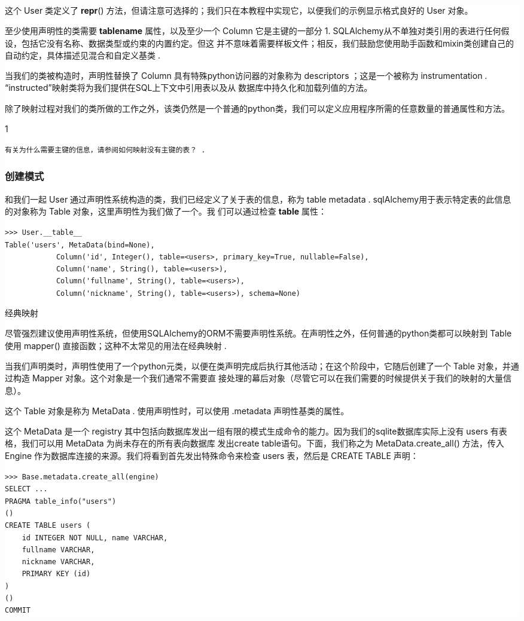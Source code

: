 这个 User 类定义了 __repr__() 方法，但请注意可选择的；我们只在本教程中实现它，以便我们的示例显示格式良好的 User 对象。

至少使用声明性的类需要 __tablename__ 属性，以及至少一个 Column 它是主键的一部分 1. SQLAlchemy从不单独对类引用的表进行任何假设，包括它没有名称、数据类型或约束的内置约定。但这
并不意味着需要样板文件；相反，我们鼓励您使用助手函数和mixin类创建自己的自动约定，具体描述见混合和自定义基类 .

当我们的类被构造时，声明性替换了 Column 具有特殊python访问器的对象称为 descriptors ；这是一个被称为 instrumentation . “instructed”映射类将为我们提供在SQL上下文中引用表以及从
数据库中持久化和加载列值的方法。

除了映射过程对我们的类所做的工作之外，该类仍然是一个普通的python类，我们可以定义应用程序所需的任意数量的普通属性和方法。

1

    有关为什么需要主键的信息，请参阅如何映射没有主键的表？ .

### 创建模式

和我们一起 User 通过声明性系统构造的类，我们已经定义了关于表的信息，称为 table metadata . sqlAlchemy用于表示特定表的此信息的对象称为 Table 对象，这里声明性为我们做了一个。我
们可以通过检查 __table__ 属性：

```
>>> User.__table__
Table('users', MetaData(bind=None),
            Column('id', Integer(), table=<users>, primary_key=True, nullable=False),
            Column('name', String(), table=<users>),
            Column('fullname', String(), table=<users>),
            Column('nickname', String(), table=<users>), schema=None)
```

经典映射

尽管强烈建议使用声明性系统，但使用SQLAlchemy的ORM不需要声明性系统。在声明性之外，任何普通的python类都可以映射到 Table 使用 mapper() 直接函数；这种不太常见的用法在经典映射 .

当我们声明类时，声明性使用了一个python元类，以便在类声明完成后执行其他活动；在这个阶段中，它随后创建了一个 Table 对象，并通过构造 Mapper 对象。这个对象是一个我们通常不需要直
接处理的幕后对象（尽管它可以在我们需要的时候提供关于我们的映射的大量信息）。

这个 Table 对象是称为 MetaData . 使用声明性时，可以使用 .metadata 声明性基类的属性。

这个 MetaData 是一个 registry 其中包括向数据库发出一组有限的模式生成命令的能力。因为我们的sqlite数据库实际上没有 users 有表格，我们可以用 MetaData 为尚未存在的所有表向数据库
发出create table语句。下面，我们称之为 MetaData.create_all() 方法，传入 Engine 作为数据库连接的来源。我们将看到首先发出特殊命令来检查 users 表，然后是 CREATE TABLE 声明：

```
>>> Base.metadata.create_all(engine)
SELECT ...
PRAGMA table_info("users")
()
CREATE TABLE users (
    id INTEGER NOT NULL, name VARCHAR,
    fullname VARCHAR,
    nickname VARCHAR,
    PRIMARY KEY (id)
)
()
COMMIT
```
